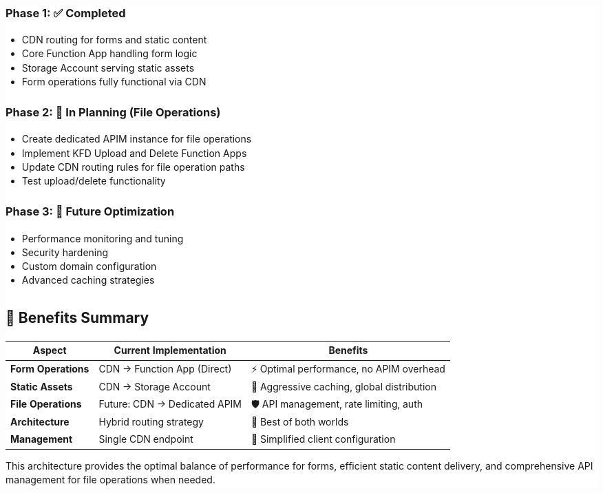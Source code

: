 ### Phase 1: ✅ Completed
- CDN routing for forms and static content
- Core Function App handling form logic
- Storage Account serving static assets
- Form operations fully functional via CDN

### Phase 2: 🔄 In Planning (File Operations)
- Create dedicated APIM instance for file operations
- Implement KFD Upload and Delete Function Apps
- Update CDN routing rules for file operation paths
- Test upload/delete functionality

### Phase 3: 🎯 Future Optimization
- Performance monitoring and tuning
- Security hardening
- Custom domain configuration
- Advanced caching strategies

## 📝 Benefits Summary

| Aspect | Current Implementation | Benefits |
|--------|----------------------|----------|
| **Form Operations** | CDN → Function App (Direct) | ⚡ Optimal performance, no APIM overhead |
| **Static Assets** | CDN → Storage Account | 🚀 Aggressive caching, global distribution |
| **File Operations** | Future: CDN → Dedicated APIM | 🛡️ API management, rate limiting, auth |
| **Architecture** | Hybrid routing strategy | 🎯 Best of both worlds |
| **Management** | Single CDN endpoint | 🔧 Simplified client configuration |

This architecture provides the optimal balance of performance for forms, efficient static content delivery, and comprehensive API management for file operations when needed.

